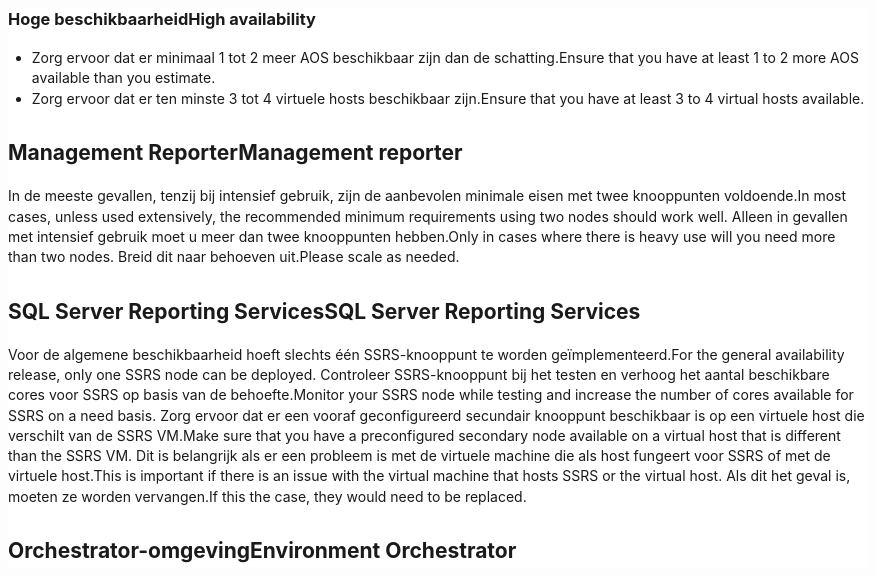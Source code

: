 ### <a name="high-availability"></a><span data-ttu-id="29fbc-184">Hoge beschikbaarheid</span><span class="sxs-lookup"><span data-stu-id="29fbc-184">High availability</span></span>

- <span data-ttu-id="29fbc-185">Zorg ervoor dat er minimaal 1 tot 2 meer AOS beschikbaar zijn dan de schatting.</span><span class="sxs-lookup"><span data-stu-id="29fbc-185">Ensure that you have at least 1 to 2 more AOS available than you estimate.</span></span>
- <span data-ttu-id="29fbc-186">Zorg ervoor dat er ten minste 3 tot 4 virtuele hosts beschikbaar zijn.</span><span class="sxs-lookup"><span data-stu-id="29fbc-186">Ensure that you have at least 3 to 4 virtual hosts available.</span></span>

## <a name="management-reporter"></a><span data-ttu-id="29fbc-187">Management Reporter</span><span class="sxs-lookup"><span data-stu-id="29fbc-187">Management reporter</span></span>

<span data-ttu-id="29fbc-188">In de meeste gevallen, tenzij bij intensief gebruik, zijn de aanbevolen minimale eisen met twee knooppunten voldoende.</span><span class="sxs-lookup"><span data-stu-id="29fbc-188">In most cases, unless used extensively, the recommended minimum requirements using two nodes should work well.</span></span> <span data-ttu-id="29fbc-189">Alleen in gevallen met intensief gebruik moet u meer dan twee knooppunten hebben.</span><span class="sxs-lookup"><span data-stu-id="29fbc-189">Only in cases where there is heavy use will you need more than two nodes.</span></span> <span data-ttu-id="29fbc-190">Breid dit naar behoeven uit.</span><span class="sxs-lookup"><span data-stu-id="29fbc-190">Please scale as needed.</span></span>

## <a name="sql-server-reporting-services"></a><span data-ttu-id="29fbc-191">SQL Server Reporting Services</span><span class="sxs-lookup"><span data-stu-id="29fbc-191">SQL Server Reporting Services</span></span>

<span data-ttu-id="29fbc-192">Voor de algemene beschikbaarheid hoeft slechts één SSRS-knooppunt te worden geïmplementeerd.</span><span class="sxs-lookup"><span data-stu-id="29fbc-192">For the general availability release, only one SSRS node can be deployed.</span></span> <span data-ttu-id="29fbc-193">Controleer SSRS-knooppunt bij het testen en verhoog het aantal beschikbare cores voor SSRS op basis van de behoefte.</span><span class="sxs-lookup"><span data-stu-id="29fbc-193">Monitor your SSRS node while testing and increase the number of cores available for SSRS on a need basis.</span></span> <span data-ttu-id="29fbc-194">Zorg ervoor dat er een vooraf geconfigureerd secundair knooppunt beschikbaar is op een virtuele host die verschilt van de SSRS VM.</span><span class="sxs-lookup"><span data-stu-id="29fbc-194">Make sure that you have a preconfigured secondary node available on a virtual host that is different than the SSRS VM.</span></span> <span data-ttu-id="29fbc-195">Dit is belangrijk als er een probleem is met de virtuele machine die als host fungeert voor SSRS of met de virtuele host.</span><span class="sxs-lookup"><span data-stu-id="29fbc-195">This is important if there is an issue with the virtual machine that hosts SSRS or the virtual host.</span></span> <span data-ttu-id="29fbc-196">Als dit het geval is, moeten ze worden vervangen.</span><span class="sxs-lookup"><span data-stu-id="29fbc-196">If this the case, they would need to be replaced.</span></span>

## <a name="environment-orchestrator"></a><span data-ttu-id="29fbc-197">Orchestrator-omgeving</span><span class="sxs-lookup"><span data-stu-id="29fbc-197">Environment Orchestrator</span></span>
